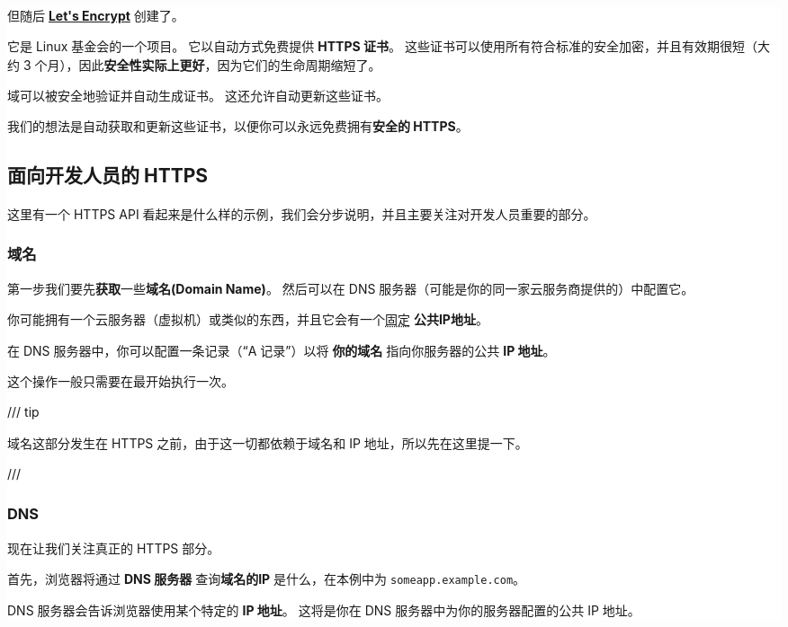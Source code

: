 但随后 **<a href="https://letsencrypt.org/" class="external-link" target="_blank">Let's Encrypt</a>** 创建了。

它是 Linux 基金会的一个项目。 它以自动方式免费提供 **HTTPS 证书**。 这些证书可以使用所有符合标准的安全加密，并且有效期很短（大约 3 个月），因此**安全性实际上更好**，因为它们的生命周期缩短了。

域可以被安全地验证并自动生成证书。 这还允许自动更新这些证书。

我们的想法是自动获取和更新这些证书，以便你可以永远免费拥有**安全的 HTTPS**。

## 面向开发人员的 HTTPS

这里有一个 HTTPS API 看起来是什么样的示例，我们会分步说明，并且主要关注对开发人员重要的部分。


### 域名

第一步我们要先**获取**一些**域名(Domain Name)**。 然后可以在 DNS 服务器（可能是你的同一家云服务商提供的）中配置它。

你可能拥有一个云服务器（虚拟机）或类似的东西，并且它会有一个<abbr title="That isn't Change">固定</abbr> **公共IP地址**。

在 DNS 服务器中，你可以配置一条记录（“A 记录”）以将 **你的域名** 指向你服务器的公共 **IP 地址**。

这个操作一般只需要在最开始执行一次。

/// tip

域名这部分发生在 HTTPS 之前，由于这一切都依赖于域名和 IP 地址，所以先在这里提一下。

///

### DNS

现在让我们关注真正的 HTTPS 部分。

首先，浏览器将通过 **DNS 服务器** 查询**域名的IP** 是什么，在本例中为 `someapp.example.com`。

DNS 服务器会告诉浏览器使用某个特定的 **IP 地址**。 这将是你在 DNS 服务器中为你的服务器配置的公共 IP 地址。
